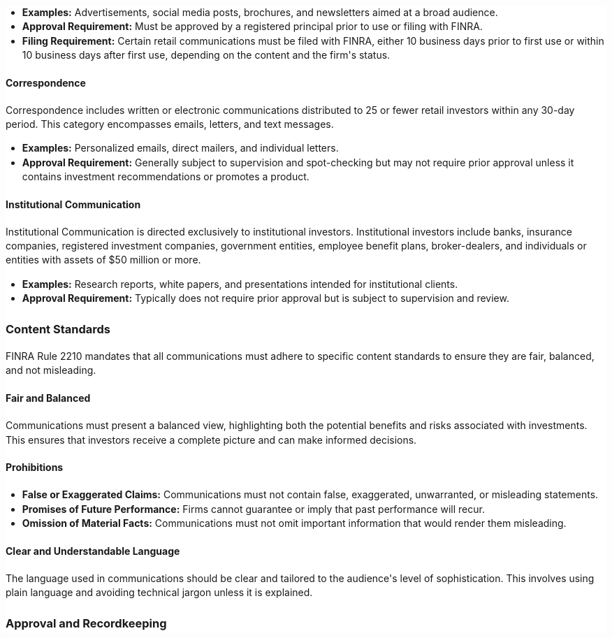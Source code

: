 - **Examples:** Advertisements, social media posts, brochures, and newsletters aimed at a broad audience.
- **Approval Requirement:** Must be approved by a registered principal prior to use or filing with FINRA.
- **Filing Requirement:** Certain retail communications must be filed with FINRA, either 10 business days prior to first use or within 10 business days after first use, depending on the content and the firm's status.

#### Correspondence

Correspondence includes written or electronic communications distributed to 25 or fewer retail investors within any 30-day period. This category encompasses emails, letters, and text messages.

- **Examples:** Personalized emails, direct mailers, and individual letters.
- **Approval Requirement:** Generally subject to supervision and spot-checking but may not require prior approval unless it contains investment recommendations or promotes a product.

#### Institutional Communication

Institutional Communication is directed exclusively to institutional investors. Institutional investors include banks, insurance companies, registered investment companies, government entities, employee benefit plans, broker-dealers, and individuals or entities with assets of $50 million or more.

- **Examples:** Research reports, white papers, and presentations intended for institutional clients.
- **Approval Requirement:** Typically does not require prior approval but is subject to supervision and review.

### Content Standards

FINRA Rule 2210 mandates that all communications must adhere to specific content standards to ensure they are fair, balanced, and not misleading.

#### Fair and Balanced

Communications must present a balanced view, highlighting both the potential benefits and risks associated with investments. This ensures that investors receive a complete picture and can make informed decisions.

#### Prohibitions

- **False or Exaggerated Claims:** Communications must not contain false, exaggerated, unwarranted, or misleading statements.
- **Promises of Future Performance:** Firms cannot guarantee or imply that past performance will recur.
- **Omission of Material Facts:** Communications must not omit important information that would render them misleading.

#### Clear and Understandable Language

The language used in communications should be clear and tailored to the audience's level of sophistication. This involves using plain language and avoiding technical jargon unless it is explained.

### Approval and Recordkeeping
